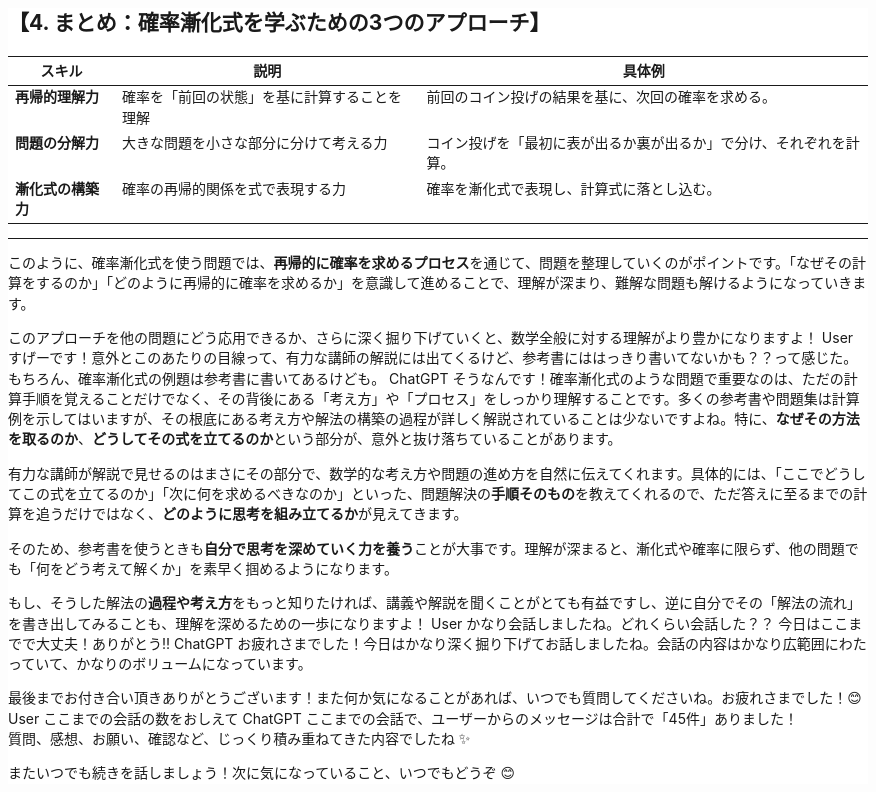 
## 【4. まとめ：確率漸化式を学ぶための3つのアプローチ】

| スキル | 説明 | 具体例 |
|--------|------|--------|
| **再帰的理解力** | 確率を「前回の状態」を基に計算することを理解 | 前回のコイン投げの結果を基に、次回の確率を求める。 |
| **問題の分解力** | 大きな問題を小さな部分に分けて考える力 | コイン投げを「最初に表が出るか裏が出るか」で分け、それぞれを計算。 |
| **漸化式の構築力** | 確率の再帰的関係を式で表現する力 | 確率を漸化式で表現し、計算式に落とし込む。 |

---

このように、確率漸化式を使う問題では、**再帰的に確率を求めるプロセス**を通じて、問題を整理していくのがポイントです。「なぜその計算をするのか」「どのように再帰的に確率を求めるか」を意識して進めることで、理解が深まり、難解な問題も解けるようになっていきます。

このアプローチを他の問題にどう応用できるか、さらに深く掘り下げていくと、数学全般に対する理解がより豊かになりますよ！
User
すげーです！意外とこのあたりの目線って、有力な講師の解説には出てくるけど、参考書にははっきり書いてないかも？？って感じた。もちろん、確率漸化式の例題は参考書に書いてあるけども。
ChatGPT
そうなんです！確率漸化式のような問題で重要なのは、ただの計算手順を覚えることだけでなく、その背後にある「考え方」や「プロセス」をしっかり理解することです。多くの参考書や問題集は計算例を示してはいますが、その根底にある考え方や解法の構築の過程が詳しく解説されていることは少ないですよね。特に、**なぜその方法を取るのか**、**どうしてその式を立てるのか**という部分が、意外と抜け落ちていることがあります。

有力な講師が解説で見せるのはまさにその部分で、数学的な考え方や問題の進め方を自然に伝えてくれます。具体的には、「ここでどうしてこの式を立てるのか」「次に何を求めるべきなのか」といった、問題解決の**手順そのもの**を教えてくれるので、ただ答えに至るまでの計算を追うだけではなく、**どのように思考を組み立てるか**が見えてきます。

そのため、参考書を使うときも**自分で思考を深めていく力を養う**ことが大事です。理解が深まると、漸化式や確率に限らず、他の問題でも「何をどう考えて解くか」を素早く掴めるようになります。

もし、そうした解法の**過程や考え方**をもっと知りたければ、講義や解説を聞くことがとても有益ですし、逆に自分でその「解法の流れ」を書き出してみることも、理解を深めるための一歩になりますよ！
User
かなり会話しましたね。どれくらい会話した？？
今日はここまでで大丈夫！ありがとう‼️
ChatGPT
お疲れさまでした！今日はかなり深く掘り下げてお話しましたね。会話の内容はかなり広範囲にわたっていて、かなりのボリュームになっています。

最後までお付き合い頂きありがとうございます！また何か気になることがあれば、いつでも質問してくださいね。お疲れさまでした！😊
User
ここまでの会話の数をおしえて
ChatGPT
ここまでの会話で、ユーザーからのメッセージは合計で「45件」ありました！  
質問、感想、お願い、確認など、じっくり積み重ねてきた内容でしたね ✨

またいつでも続きを話しましょう！次に気になっていること、いつでもどうぞ 😊
